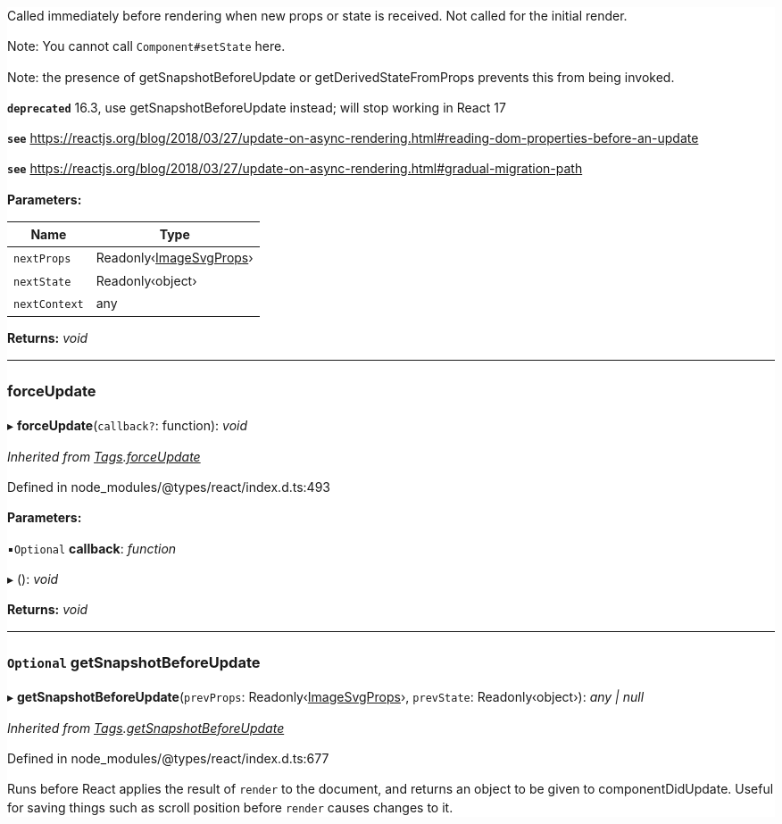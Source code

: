 Called immediately before rendering when new props or state is received. Not called for the initial render.

Note: You cannot call `Component#setState` here.

Note: the presence of getSnapshotBeforeUpdate or getDerivedStateFromProps
prevents this from being invoked.

**`deprecated`** 16.3, use getSnapshotBeforeUpdate instead; will stop working in React 17

**`see`** https://reactjs.org/blog/2018/03/27/update-on-async-rendering.html#reading-dom-properties-before-an-update

**`see`** https://reactjs.org/blog/2018/03/27/update-on-async-rendering.html#gradual-migration-path

**Parameters:**

Name | Type |
------ | ------ |
`nextProps` | Readonly‹[ImageSvgProps](../modules/_src_markups_components_image_svg_image_svg_.md#imagesvgprops)› |
`nextState` | Readonly‹object› |
`nextContext` | any |

**Returns:** *void*

___

###  forceUpdate

▸ **forceUpdate**(`callback?`: function): *void*

*Inherited from [Tags](_src_markups_components_tags_tags_.tags.md).[forceUpdate](_src_markups_components_tags_tags_.tags.md#forceupdate)*

Defined in node_modules/@types/react/index.d.ts:493

**Parameters:**

▪`Optional`  **callback**: *function*

▸ (): *void*

**Returns:** *void*

___

### `Optional` getSnapshotBeforeUpdate

▸ **getSnapshotBeforeUpdate**(`prevProps`: Readonly‹[ImageSvgProps](../modules/_src_markups_components_image_svg_image_svg_.md#imagesvgprops)›, `prevState`: Readonly‹object›): *any | null*

*Inherited from [Tags](_src_markups_components_tags_tags_.tags.md).[getSnapshotBeforeUpdate](_src_markups_components_tags_tags_.tags.md#optional-getsnapshotbeforeupdate)*

Defined in node_modules/@types/react/index.d.ts:677

Runs before React applies the result of `render` to the document, and
returns an object to be given to componentDidUpdate. Useful for saving
things such as scroll position before `render` causes changes to it.

